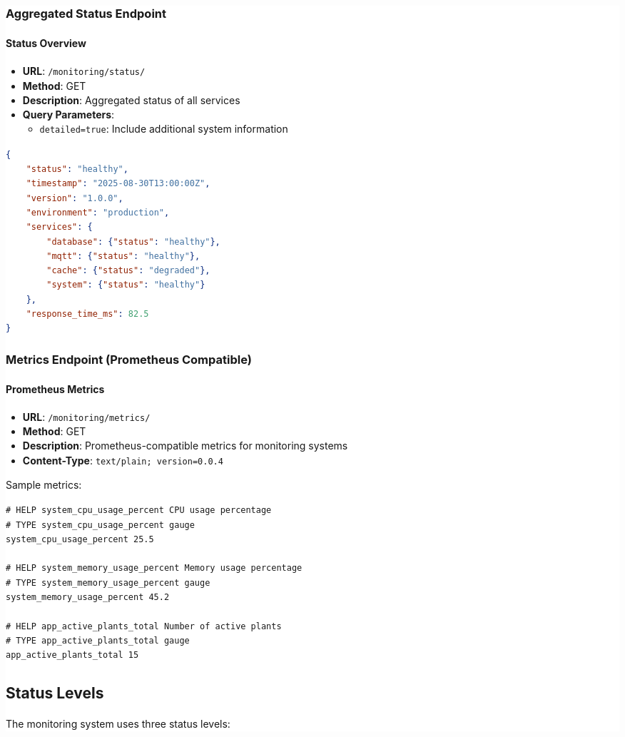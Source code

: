 ### Aggregated Status Endpoint

#### Status Overview
- **URL**: `/monitoring/status/`
- **Method**: GET
- **Description**: Aggregated status of all services
- **Query Parameters**: 
  - `detailed=true`: Include additional system information

```json
{
    "status": "healthy",
    "timestamp": "2025-08-30T13:00:00Z",
    "version": "1.0.0",
    "environment": "production",
    "services": {
        "database": {"status": "healthy"},
        "mqtt": {"status": "healthy"},
        "cache": {"status": "degraded"},
        "system": {"status": "healthy"}
    },
    "response_time_ms": 82.5
}
```

### Metrics Endpoint (Prometheus Compatible)

#### Prometheus Metrics
- **URL**: `/monitoring/metrics/`
- **Method**: GET
- **Description**: Prometheus-compatible metrics for monitoring systems
- **Content-Type**: `text/plain; version=0.0.4`

Sample metrics:
```
# HELP system_cpu_usage_percent CPU usage percentage
# TYPE system_cpu_usage_percent gauge
system_cpu_usage_percent 25.5

# HELP system_memory_usage_percent Memory usage percentage
# TYPE system_memory_usage_percent gauge
system_memory_usage_percent 45.2

# HELP app_active_plants_total Number of active plants
# TYPE app_active_plants_total gauge
app_active_plants_total 15
```

## Status Levels

The monitoring system uses three status levels:

